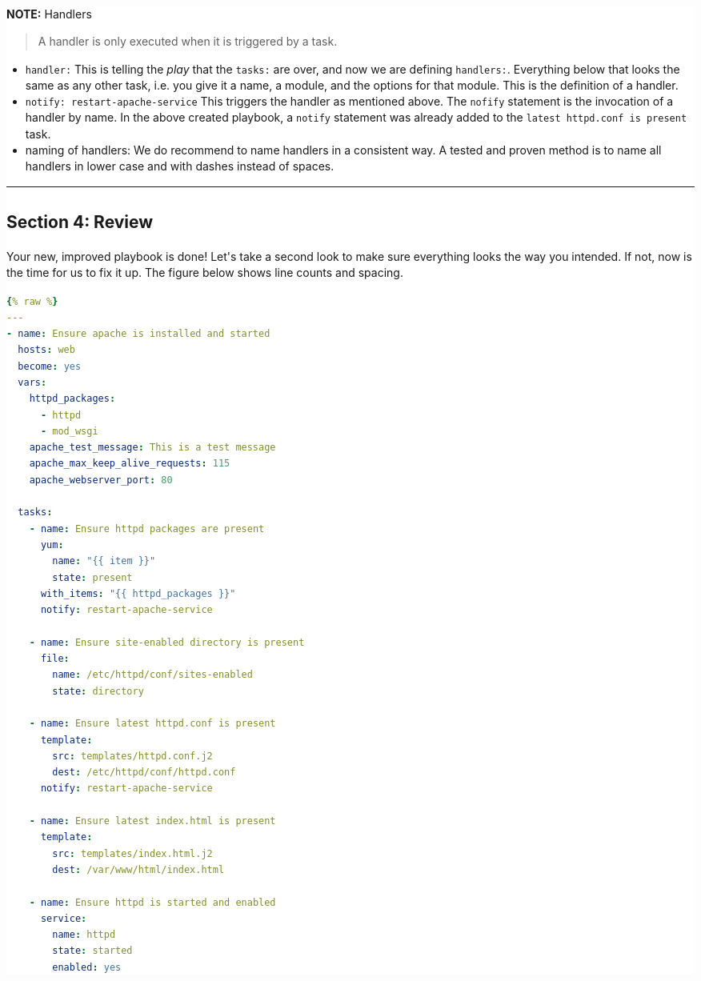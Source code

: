 **NOTE:** Handlers

> A handler is only executed when it is triggered by a task.

* `handler:` This is telling the *play* that the `tasks:` are over, and now we are defining `handlers:`. Everything below that looks the same as any other task, i.e. you give it a name, a module, and the options for that module.  This is the definition of a handler.
* `notify: restart-apache-service` This triggers the handler as mentioned above. The `nofify` statement is the invocation of a handler by name. In the above created playbook, a `notify` statement was already added to the `latest httpd.conf is present` task.
* naming of handlers: We do recommend to name handlers in a consistent way. A tested and proven method is to name all handlers in lower case and with dashes instead of spaces.

---

## Section 4: Review

Your new, improved playbook is done! Let's take a second look to make sure everything looks the way you intended.  If not, now is the time for us to fix it up. The figure below shows line counts and spacing.

```yml
{% raw %}
---
- name: Ensure apache is installed and started
  hosts: web
  become: yes
  vars:
    httpd_packages:
      - httpd
      - mod_wsgi
    apache_test_message: This is a test message
    apache_max_keep_alive_requests: 115
    apache_webserver_port: 80

  tasks:
    - name: Ensure httpd packages are present
      yum:
        name: "{{ item }}"
        state: present
      with_items: "{{ httpd_packages }}"
      notify: restart-apache-service

    - name: Ensure site-enabled directory is present
      file:
        name: /etc/httpd/conf/sites-enabled
        state: directory

    - name: Ensure latest httpd.conf is present
      template:
        src: templates/httpd.conf.j2
        dest: /etc/httpd/conf/httpd.conf
      notify: restart-apache-service

    - name: Ensure latest index.html is present
      template:
        src: templates/index.html.j2
        dest: /var/www/html/index.html

    - name: Ensure httpd is started and enabled
      service:
        name: httpd
        state: started
        enabled: yes

```